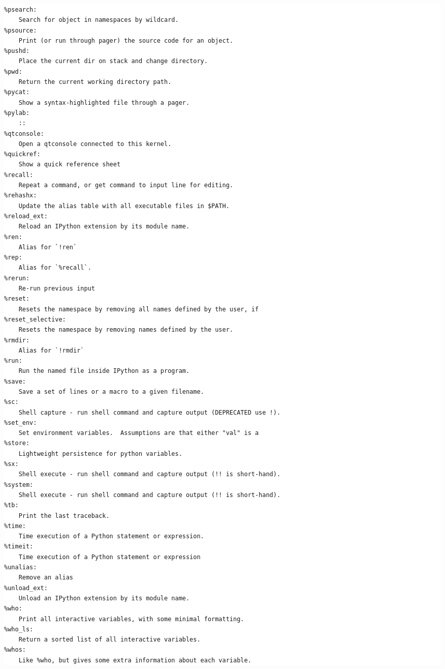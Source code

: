     %psearch:
        Search for object in namespaces by wildcard.
    %psource:
        Print (or run through pager) the source code for an object.
    %pushd:
        Place the current dir on stack and change directory.
    %pwd:
        Return the current working directory path.
    %pycat:
        Show a syntax-highlighted file through a pager.
    %pylab:
        ::
    %qtconsole:
        Open a qtconsole connected to this kernel.
    %quickref:
        Show a quick reference sheet 
    %recall:
        Repeat a command, or get command to input line for editing.
    %rehashx:
        Update the alias table with all executable files in $PATH.
    %reload_ext:
        Reload an IPython extension by its module name.
    %ren:
        Alias for `!ren`
    %rep:
        Alias for `%recall`.
    %rerun:
        Re-run previous input
    %reset:
        Resets the namespace by removing all names defined by the user, if
    %reset_selective:
        Resets the namespace by removing names defined by the user.
    %rmdir:
        Alias for `!rmdir`
    %run:
        Run the named file inside IPython as a program.
    %save:
        Save a set of lines or a macro to a given filename.
    %sc:
        Shell capture - run shell command and capture output (DEPRECATED use !).
    %set_env:
        Set environment variables.  Assumptions are that either "val" is a
    %store:
        Lightweight persistence for python variables.
    %sx:
        Shell execute - run shell command and capture output (!! is short-hand).
    %system:
        Shell execute - run shell command and capture output (!! is short-hand).
    %tb:
        Print the last traceback.
    %time:
        Time execution of a Python statement or expression.
    %timeit:
        Time execution of a Python statement or expression
    %unalias:
        Remove an alias
    %unload_ext:
        Unload an IPython extension by its module name.
    %who:
        Print all interactive variables, with some minimal formatting.
    %who_ls:
        Return a sorted list of all interactive variables.
    %whos:
        Like %who, but gives some extra information about each variable.